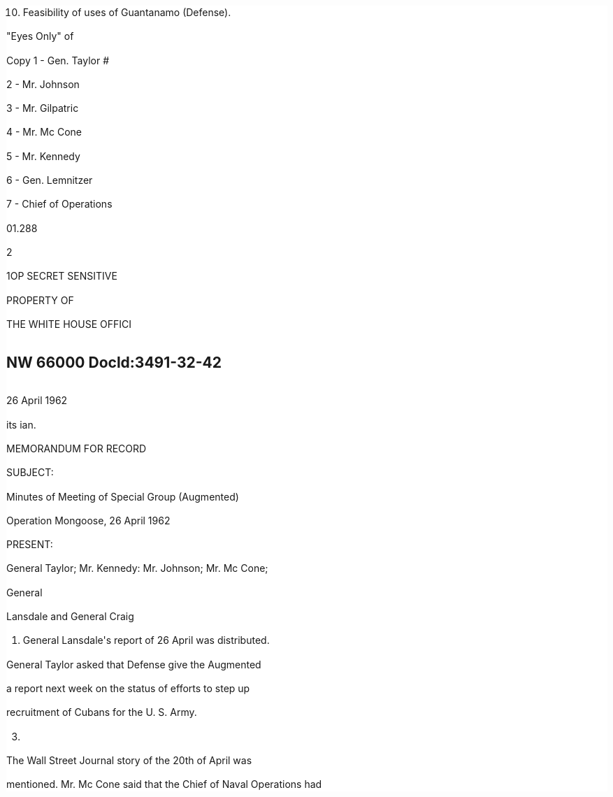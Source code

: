 10. Feasibility of uses of Guantanamo (Defense).

"Eyes Only" of

Copy 1 - Gen. Taylor #

2 - Mr. Johnson

3 - Mr. Gilpatric

4 - Mr. Mc Cone

5 - Mr. Kennedy

6 - Gen. Lemnitzer

7 - Chief of Operations

01.288

2

1OP SECRET SENSITIVE

PROPERTY OF

THE WHITE HOUSE OFFICI

NW 66000 Docld:3491-32-42
---

##
26 April 1962

its ian.

MEMORANDUM FOR RECORD

SUBJECT:

Minutes of Meeting of Special Group (Augmented)

Operation Mongoose, 26 April 1962

PRESENT:

General Taylor; Mr. Kennedy: Mr. Johnson; Mr. Mc Cone;

General

Lansdale and General Craig

1. General Lansdale's report of 26 April was distributed.

General Taylor asked that Defense give the Augmented

a report next week on the status of efforts to step up

recruitment of Cubans for the U. S. Army.

3.

The Wall Street Journal story of the 20th of April was

mentioned. Mr. Mc Cone said that the Chief of Naval Operations had
